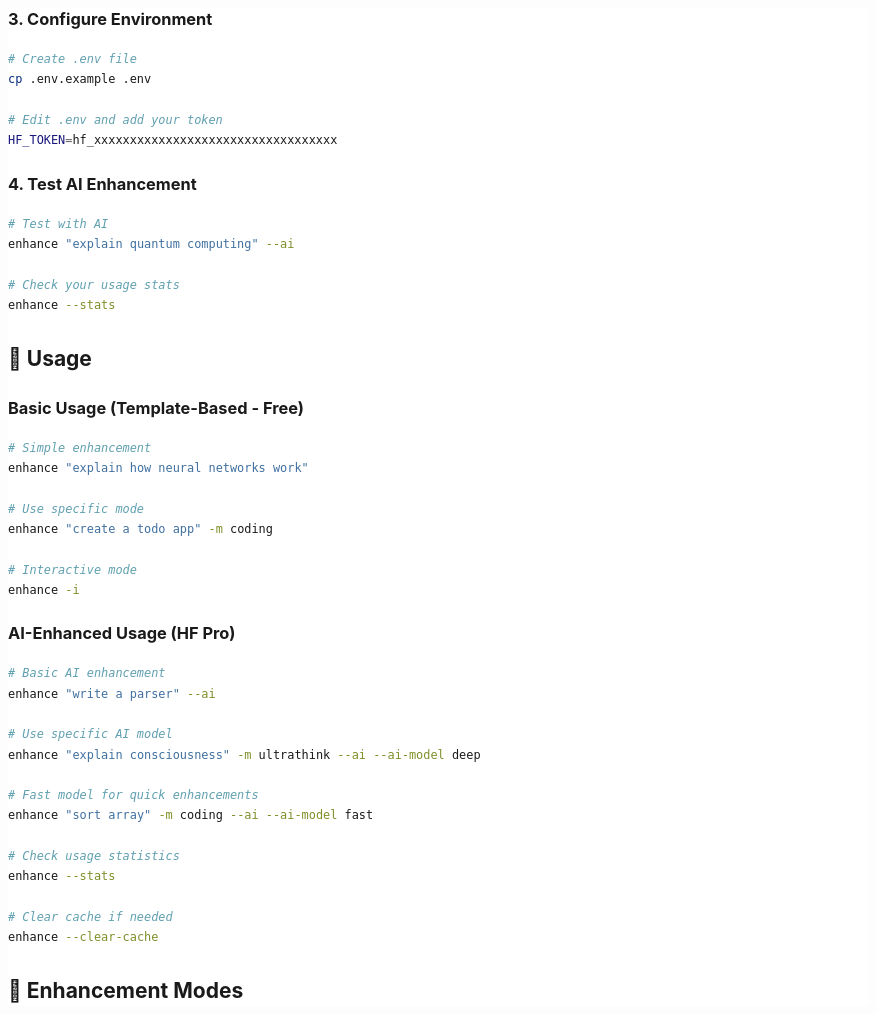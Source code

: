 ### 3. Configure Environment
```bash
# Create .env file
cp .env.example .env

# Edit .env and add your token
HF_TOKEN=hf_xxxxxxxxxxxxxxxxxxxxxxxxxxxxxxxxxx
```

### 4. Test AI Enhancement
```bash
# Test with AI
enhance "explain quantum computing" --ai

# Check your usage stats
enhance --stats
```

## 📖 Usage

### Basic Usage (Template-Based - Free)
```bash
# Simple enhancement
enhance "explain how neural networks work"

# Use specific mode
enhance "create a todo app" -m coding

# Interactive mode
enhance -i
```

### AI-Enhanced Usage (HF Pro)
```bash
# Basic AI enhancement
enhance "write a parser" --ai

# Use specific AI model
enhance "explain consciousness" -m ultrathink --ai --ai-model deep

# Fast model for quick enhancements
enhance "sort array" -m coding --ai --ai-model fast

# Check usage statistics
enhance --stats

# Clear cache if needed
enhance --clear-cache
```

## 🎯 Enhancement Modes
